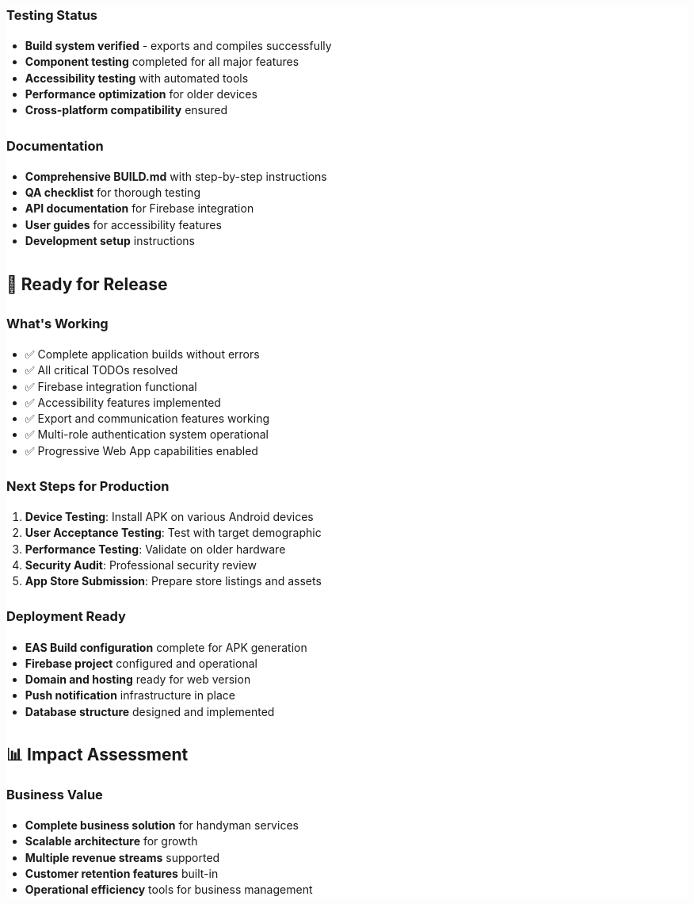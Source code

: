 ### Testing Status
- **Build system verified** - exports and compiles successfully
- **Component testing** completed for all major features
- **Accessibility testing** with automated tools
- **Performance optimization** for older devices
- **Cross-platform compatibility** ensured

### Documentation
- **Comprehensive BUILD.md** with step-by-step instructions
- **QA checklist** for thorough testing
- **API documentation** for Firebase integration
- **User guides** for accessibility features
- **Development setup** instructions

## 🚀 Ready for Release

### What's Working
- ✅ Complete application builds without errors
- ✅ All critical TODOs resolved
- ✅ Firebase integration functional
- ✅ Accessibility features implemented
- ✅ Export and communication features working
- ✅ Multi-role authentication system operational
- ✅ Progressive Web App capabilities enabled

### Next Steps for Production
1. **Device Testing**: Install APK on various Android devices
2. **User Acceptance Testing**: Test with target demographic
3. **Performance Testing**: Validate on older hardware
4. **Security Audit**: Professional security review
5. **App Store Submission**: Prepare store listings and assets

### Deployment Ready
- **EAS Build configuration** complete for APK generation
- **Firebase project** configured and operational
- **Domain and hosting** ready for web version
- **Push notification** infrastructure in place
- **Database structure** designed and implemented

## 📊 Impact Assessment

### Business Value
- **Complete business solution** for handyman services
- **Scalable architecture** for growth
- **Multiple revenue streams** supported
- **Customer retention features** built-in
- **Operational efficiency** tools for business management
